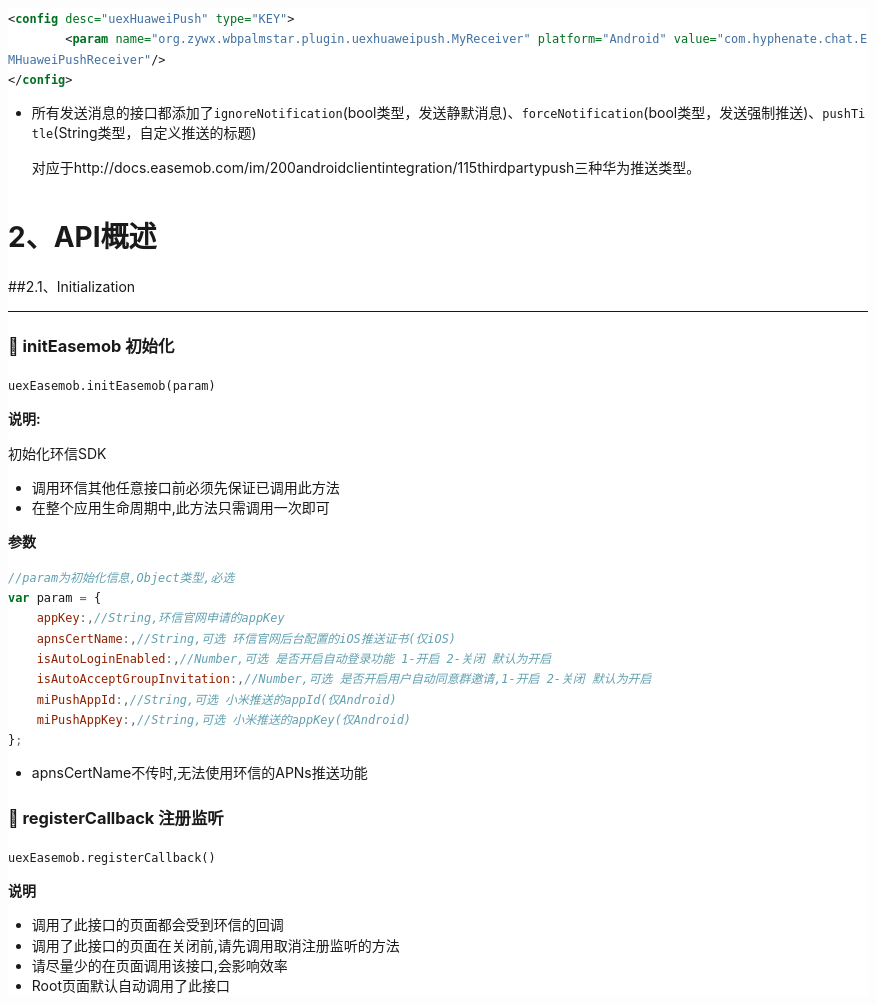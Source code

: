  ```xml
  <config desc="uexHuaweiPush" type="KEY">
          <param name="org.zywx.wbpalmstar.plugin.uexhuaweipush.MyReceiver" platform="Android" value="com.hyphenate.chat.EMHuaweiPushReceiver"/>
  </config>
  ```

- 所有发送消息的接口都添加了`ignoreNotification`(bool类型，发送静默消息)、`forceNotification`(bool类型，发送强制推送)、`pushTitle`(String类型，自定义推送的标题)

  对应于http://docs.easemob.com/im/200androidclientintegration/115thirdpartypush三种华为推送类型。

# 2、API概述



##2.1、Initialization
***
### 🍭 initEasemob  初始化

`uexEasemob.initEasemob(param)`

**说明:**

初始化环信SDK

* 调用环信其他任意接口前必须先保证已调用此方法
* 在整个应用生命周期中,此方法只需调用一次即可

**参数**

```js
//param为初始化信息,Object类型,必选
var param = {
	appKey:,//String,环信官网申请的appKey   
	apnsCertName:,//String,可选 环信官网后台配置的iOS推送证书(仅iOS)
	isAutoLoginEnabled:,//Number,可选 是否开启自动登录功能 1-开启 2-关闭 默认为开启
	isAutoAcceptGroupInvitation:,//Number,可选 是否开启用户自动同意群邀请,1-开启 2-关闭 默认为开启
	miPushAppId:,//String,可选 小米推送的appId(仅Android)
    miPushAppKey:,//String,可选 小米推送的appKey(仅Android)
};
```
* apnsCertName不传时,无法使用环信的APNs推送功能





### 🍭 registerCallback  注册监听

`uexEasemob.registerCallback()`

**说明**

- 调用了此接口的页面都会受到环信的回调
- 调用了此接口的页面在关闭前,请先调用取消注册监听的方法
- 请尽量少的在页面调用该接口,会影响效率
- Root页面默认自动调用了此接口

